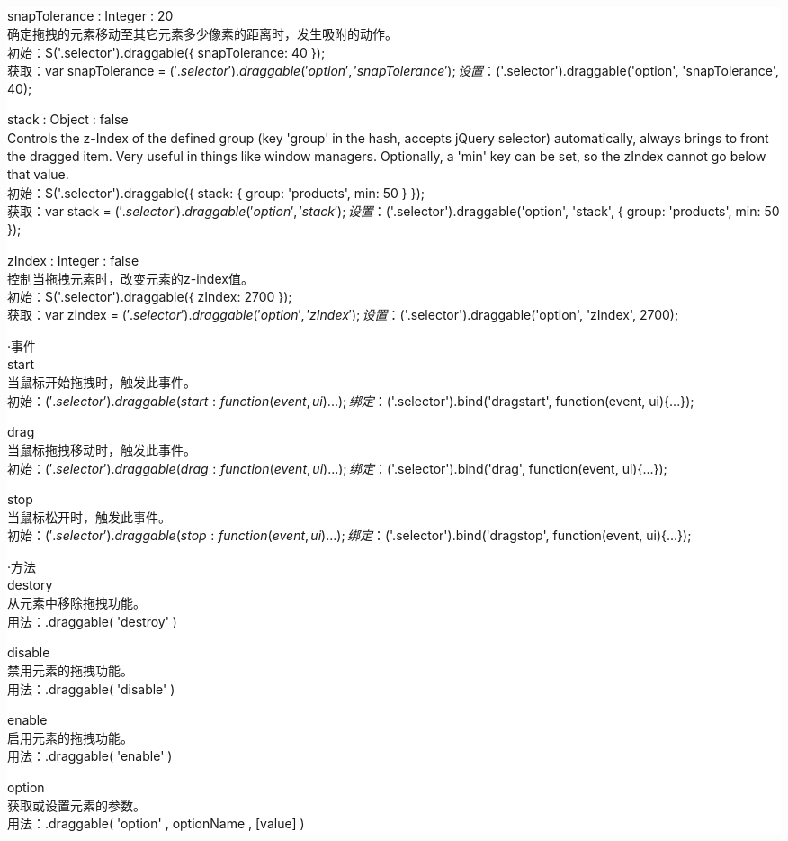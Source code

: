 snapTolerance : Integer : 20   
  确定拖拽的元素移动至其它元素多少像素的距离时，发生吸附的动作。   
  初始：$('.selector').draggable({ snapTolerance: 40 });   
  获取：var snapTolerance = $('.selector').draggable('option', 'snapTolerance');   
  设置：$('.selector').draggable('option', 'snapTolerance', 40);   
  
stack : Object : false  
  Controls the z-Index of the defined group (key 'group' in the hash, accepts jQuery selector) automatically, always brings to front the dragged item. Very useful in things like window managers. Optionally, a 'min' key can be set, so the zIndex cannot go below that value.   
  初始：$('.selector').draggable({ stack: { group: 'products', min: 50 } });   
  获取：var stack = $('.selector').draggable('option', 'stack');   
  设置：$('.selector').draggable('option', 'stack', { group: 'products', min: 50 });   
  
zIndex : Integer : false  
  控制当拖拽元素时，改变元素的z-index值。   
  初始：$('.selector').draggable({ zIndex: 2700 });   
  获取：var zIndex = $('.selector').draggable('option', 'zIndex');   
  设置：$('.selector').draggable('option', 'zIndex', 2700);   
  
  
·事件   
start   
  当鼠标开始拖拽时，触发此事件。   
  初始：$('.selector').draggable({ start: function(event, ui){...} });   
  绑定：$('.selector').bind('dragstart', function(event, ui){...});   
  
drag   
  当鼠标拖拽移动时，触发此事件。   
  初始：$('.selector').draggable({ drag: function(event, ui){...} });   
  绑定：$('.selector').bind('drag', function(event, ui){...});   
  
stop   
  当鼠标松开时，触发此事件。   
  初始：$('.selector').draggable({ stop: function(event, ui){...} });   
  绑定：$('.selector').bind('dragstop', function(event, ui){...});   
  
  
·方法   
destory   
  从元素中移除拖拽功能。   
  用法：.draggable( 'destroy' )   
  
disable   
  禁用元素的拖拽功能。   
  用法：.draggable( 'disable' )   
  
enable   
  启用元素的拖拽功能。   
  用法：.draggable( 'enable' )   
  
option   
  获取或设置元素的参数。   
  用法：.draggable( 'option' , optionName , [value] )



